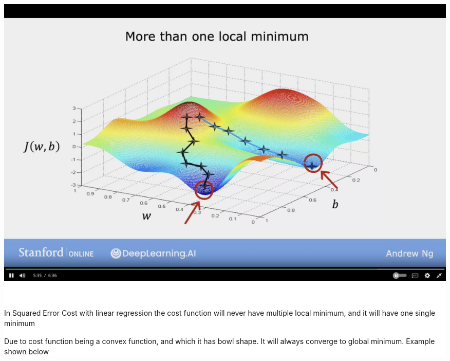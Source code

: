 ![image of more than one local minimum](images/More-Than-1-Local.png)

<br/>

In Squared Error Cost with linear regression
the cost function will never have multiple local minimum, and it will have one single minimum

Due to cost function  being a convex function, and which it has bowl shape. It will always converge to global minimum.
Example shown below